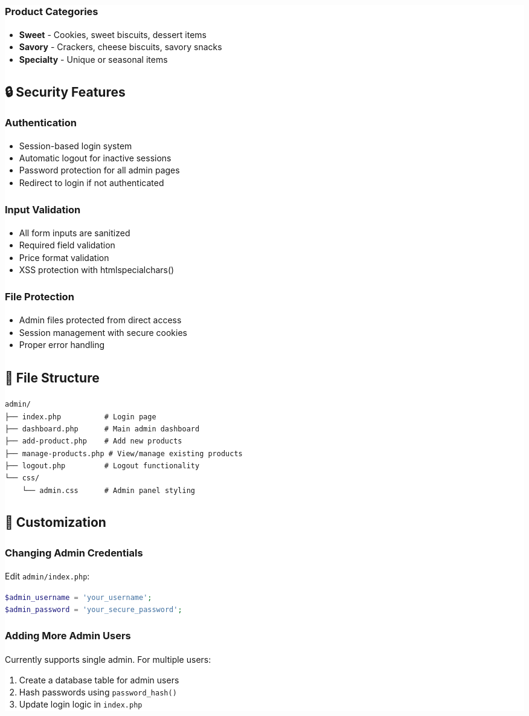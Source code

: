 ### Product Categories
- **Sweet** - Cookies, sweet biscuits, dessert items
- **Savory** - Crackers, cheese biscuits, savory snacks
- **Specialty** - Unique or seasonal items

## 🔒 Security Features

### Authentication
- Session-based login system
- Automatic logout for inactive sessions
- Password protection for all admin pages
- Redirect to login if not authenticated

### Input Validation
- All form inputs are sanitized
- Required field validation
- Price format validation
- XSS protection with htmlspecialchars()

### File Protection
- Admin files protected from direct access
- Session management with secure cookies
- Proper error handling

## 📁 File Structure

```
admin/
├── index.php          # Login page
├── dashboard.php      # Main admin dashboard
├── add-product.php    # Add new products
├── manage-products.php # View/manage existing products
├── logout.php         # Logout functionality
└── css/
    └── admin.css      # Admin panel styling
```

## 🎨 Customization

### Changing Admin Credentials
Edit `admin/index.php`:
```php
$admin_username = 'your_username';
$admin_password = 'your_secure_password';
```

### Adding More Admin Users
Currently supports single admin. For multiple users:
1. Create a database table for admin users
2. Hash passwords using `password_hash()`
3. Update login logic in `index.php`
